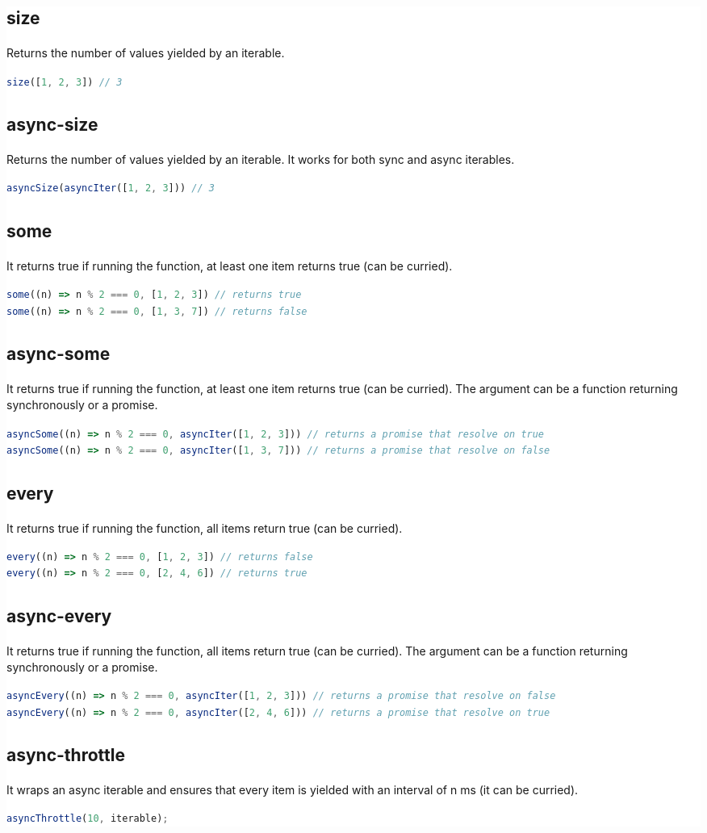 ## size
Returns the number of values yielded by an iterable.
```js
size([1, 2, 3]) // 3
```

## async-size
Returns the number of values yielded by an iterable. It works for both sync and async iterables.
```js
asyncSize(asyncIter([1, 2, 3])) // 3
```

## some
It returns true if running the function, at least one item returns true (can be curried).
```js
some((n) => n % 2 === 0, [1, 2, 3]) // returns true
some((n) => n % 2 === 0, [1, 3, 7]) // returns false
```

## async-some
It returns true if running the function, at least one item returns true (can be curried). The argument can be a function returning synchronously or a promise.
```js
asyncSome((n) => n % 2 === 0, asyncIter([1, 2, 3])) // returns a promise that resolve on true
asyncSome((n) => n % 2 === 0, asyncIter([1, 3, 7])) // returns a promise that resolve on false
```

## every
It returns true if running the function, all items return true (can be curried).
```js
every((n) => n % 2 === 0, [1, 2, 3]) // returns false
every((n) => n % 2 === 0, [2, 4, 6]) // returns true
```

## async-every
It returns true if running the function, all items return true (can be curried). The argument can be a function returning synchronously or a promise.
```js
asyncEvery((n) => n % 2 === 0, asyncIter([1, 2, 3])) // returns a promise that resolve on false
asyncEvery((n) => n % 2 === 0, asyncIter([2, 4, 6])) // returns a promise that resolve on true
```

## async-throttle
It wraps an async iterable and ensures that every item is yielded with an interval of n ms (it can be curried).
```js
asyncThrottle(10, iterable);
```


  [Symbol.iterator]: iterator